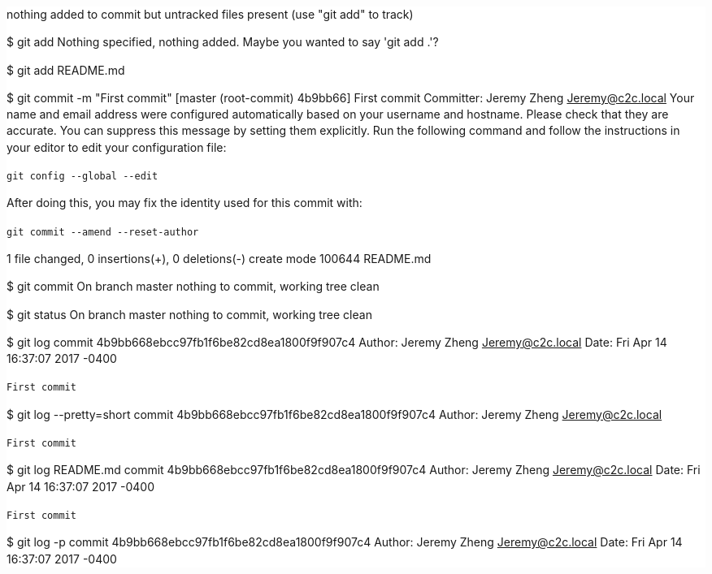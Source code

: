 nothing added to commit but untracked files present (use "git add" to track)

$ git add
Nothing specified, nothing added.
Maybe you wanted to say 'git add .'?

$ git add README.md

$ git commit -m "First commit"
[master (root-commit) 4b9bb66] First commit
 Committer: Jeremy Zheng <Jeremy@c2c.local>
Your name and email address were configured automatically based
on your username and hostname. Please check that they are accurate.
You can suppress this message by setting them explicitly. Run the
following command and follow the instructions in your editor to edit
your configuration file:

    git config --global --edit

After doing this, you may fix the identity used for this commit with:

    git commit --amend --reset-author

 1 file changed, 0 insertions(+), 0 deletions(-)
 create mode 100644 README.md

$ git commit
On branch master
nothing to commit, working tree clean

$ git status
On branch master
nothing to commit, working tree clean

$ git log
commit 4b9bb668ebcc97fb1f6be82cd8ea1800f9f907c4
Author: Jeremy Zheng <Jeremy@c2c.local>
Date:   Fri Apr 14 16:37:07 2017 -0400

    First commit

$ git log --pretty=short
commit 4b9bb668ebcc97fb1f6be82cd8ea1800f9f907c4
Author: Jeremy Zheng <Jeremy@c2c.local>

    First commit

$ git log README.md
commit 4b9bb668ebcc97fb1f6be82cd8ea1800f9f907c4
Author: Jeremy Zheng <Jeremy@c2c.local>
Date:   Fri Apr 14 16:37:07 2017 -0400

    First commit


$ git log -p
commit 4b9bb668ebcc97fb1f6be82cd8ea1800f9f907c4
Author: Jeremy Zheng <Jeremy@c2c.local>
Date:   Fri Apr 14 16:37:07 2017 -0400
